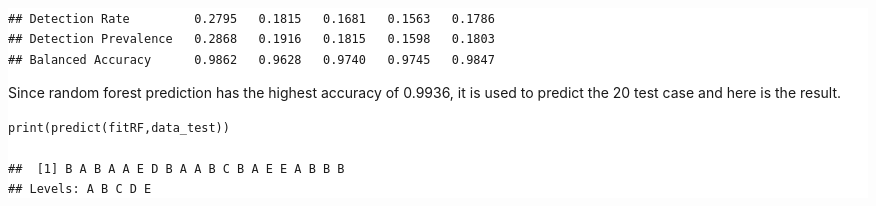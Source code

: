     ## Detection Rate         0.2795   0.1815   0.1681   0.1563   0.1786
    ## Detection Prevalence   0.2868   0.1916   0.1815   0.1598   0.1803
    ## Balanced Accuracy      0.9862   0.9628   0.9740   0.9745   0.9847

Since random forest prediction has the highest accuracy of 0.9936, it is
used to predict the 20 test case and here is the result.

    print(predict(fitRF,data_test))

    ##  [1] B A B A A E D B A A B C B A E E A B B B
    ## Levels: A B C D E
